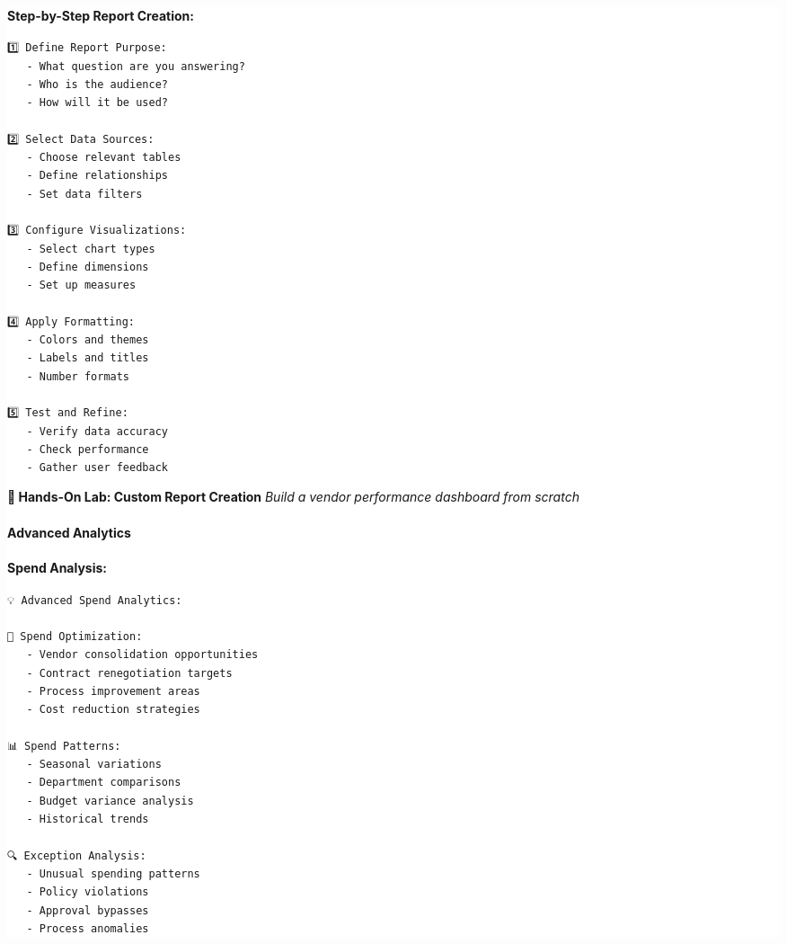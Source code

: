 **Step-by-Step Report Creation:**
```
1️⃣ Define Report Purpose:
   - What question are you answering?
   - Who is the audience?
   - How will it be used?
   
2️⃣ Select Data Sources:
   - Choose relevant tables
   - Define relationships
   - Set data filters
   
3️⃣ Configure Visualizations:
   - Select chart types
   - Define dimensions
   - Set up measures
   
4️⃣ Apply Formatting:
   - Colors and themes
   - Labels and titles
   - Number formats
   
5️⃣ Test and Refine:
   - Verify data accuracy
   - Check performance
   - Gather user feedback
```

**🧪 Hands-On Lab: Custom Report Creation**
*Build a vendor performance dashboard from scratch*

#### Advanced Analytics

**Spend Analysis:**
```
💡 Advanced Spend Analytics:

🎯 Spend Optimization:
   - Vendor consolidation opportunities
   - Contract renegotiation targets
   - Process improvement areas
   - Cost reduction strategies
   
📊 Spend Patterns:
   - Seasonal variations
   - Department comparisons
   - Budget variance analysis
   - Historical trends
   
🔍 Exception Analysis:
   - Unusual spending patterns
   - Policy violations
   - Approval bypasses
   - Process anomalies
```
